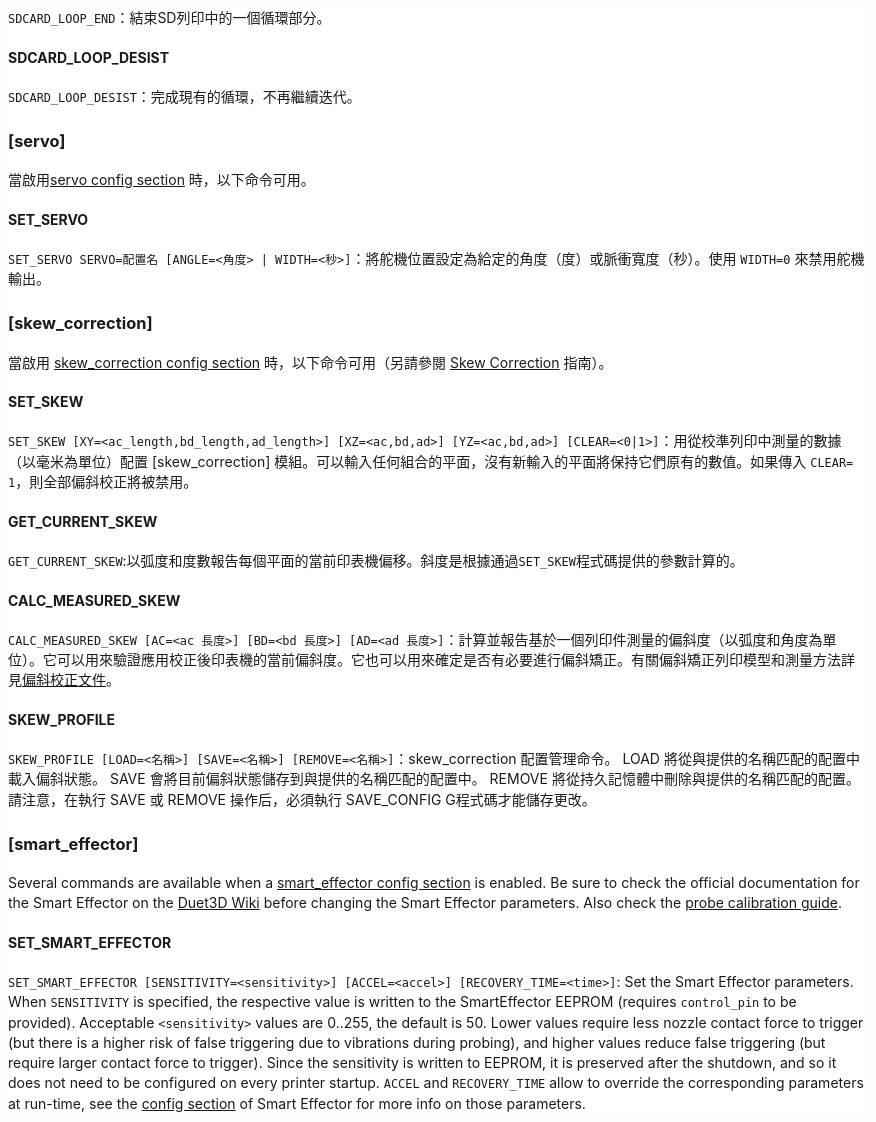 `SDCARD_LOOP_END`：結束SD列印中的一個循環部分。

#### SDCARD_LOOP_DESIST

`SDCARD_LOOP_DESIST`：完成現有的循環，不再繼續迭代。

### [servo]

當啟用[servo config section](Config_Reference.md#servo) 時，以下命令可用。

#### SET_SERVO

`SET_SERVO SERVO=配置名 [ANGLE=<角度> | WIDTH=<秒>]`：將舵機位置設定為給定的角度（度）或脈衝寬度（秒）。使用 `WIDTH=0` 來禁用舵機輸出。

### [skew_correction]

當啟用 [skew_correction config section](Config_Reference.md#skew_correction) 時，以下命令可用（另請參閱 [Skew Correction](Skew_Correction.md) 指南）。

#### SET_SKEW

`SET_SKEW [XY=<ac_length,bd_length,ad_length>] [XZ=<ac,bd,ad>] [YZ=<ac,bd,ad>] [CLEAR=<0|1>]`：用從校準列印中測量的數據（以毫米為單位）配置 [skew_correction] 模組。可以輸入任何組合的平面，沒有新輸入的平面將保持它們原有的數值。如果傳入 `CLEAR=1`，則全部偏斜校正將被禁用。

#### GET_CURRENT_SKEW

`GET_CURRENT_SKEW`:以弧度和度數報告每個平面的當前印表機偏移。斜度是根據通過`SET_SKEW`程式碼提供的參數計算的。

#### CALC_MEASURED_SKEW

`CALC_MEASURED_SKEW [AC=<ac 長度>] [BD=<bd 長度>] [AD=<ad 長度>]`：計算並報告基於一個列印件測量的偏斜度（以弧度和角度為單位）。它可以用來驗證應用校正後印表機的當前偏斜度。它也可以用來確定是否有必要進行偏斜矯正。有關偏斜矯正列印模型和測量方法詳見[偏斜校正文件](Skew_Correction.md)。

#### SKEW_PROFILE

`SKEW_PROFILE [LOAD=<名稱>] [SAVE=<名稱>] [REMOVE=<名稱>]`：skew_correction 配置管理命令。 LOAD 將從與提供的名稱匹配的配置中載入偏斜狀態。 SAVE 會將目前偏斜狀態儲存到與提供的名稱匹配的配置中。 REMOVE 將從持久記憶體中刪除與提供的名稱匹配的配置。請注意，在執行 SAVE 或 REMOVE 操作后，必須執行 SAVE_CONFIG G程式碼才能儲存更改。

### [smart_effector]

Several commands are available when a [smart_effector config section](Config_Reference.md#smart_effector) is enabled. Be sure to check the official documentation for the Smart Effector on the [Duet3D Wiki](https://duet3d.dozuki.com/Wiki/Smart_effector_and_carriage_adapters_for_delta_printer) before changing the Smart Effector parameters. Also check the [probe calibration guide](Probe_Calibrate.md).

#### SET_SMART_EFFECTOR

`SET_SMART_EFFECTOR [SENSITIVITY=<sensitivity>] [ACCEL=<accel>] [RECOVERY_TIME=<time>]`: Set the Smart Effector parameters. When `SENSITIVITY` is specified, the respective value is written to the SmartEffector EEPROM (requires `control_pin` to be provided). Acceptable `<sensitivity>` values are 0..255, the default is 50. Lower values require less nozzle contact force to trigger (but there is a higher risk of false triggering due to vibrations during probing), and higher values reduce false triggering (but require larger contact force to trigger). Since the sensitivity is written to EEPROM, it is preserved after the shutdown, and so it does not need to be configured on every printer startup. `ACCEL` and `RECOVERY_TIME` allow to override the corresponding parameters at run-time, see the [config section](Config_Reference.md#smart_effector) of Smart Effector for more info on those parameters.
